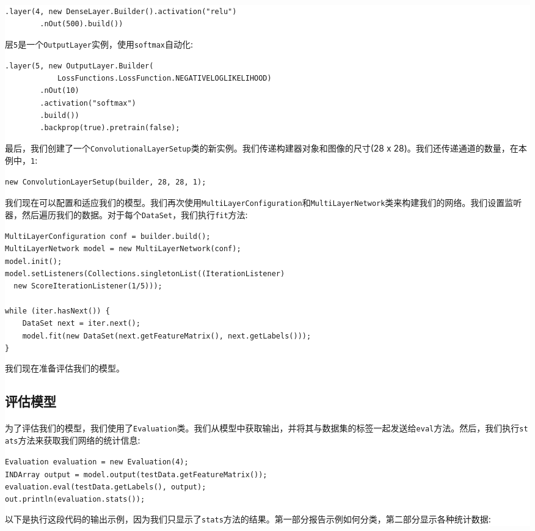 ```
.layer(4, new DenseLayer.Builder().activation("relu") 
        .nOut(500).build()) 

```

层`5`是一个`OutputLayer`实例，使用`softmax`自动化:

```
.layer(5, new OutputLayer.Builder( 
            LossFunctions.LossFunction.NEGATIVELOGLIKELIHOOD) 
        .nOut(10) 
        .activation("softmax") 
        .build()) 
        .backprop(true).pretrain(false); 

```

最后，我们创建了一个`ConvolutionalLayerSetup`类的新实例。我们传递构建器对象和图像的尺寸(28 x 28)。我们还传递通道的数量，在本例中，`1`:

```
new ConvolutionLayerSetup(builder, 28, 28, 1); 

```

我们现在可以配置和适应我们的模型。我们再次使用`MultiLayerConfiguration`和`MultiLayerNetwork`类来构建我们的网络。我们设置监听器，然后遍历我们的数据。对于每个`DataSet`，我们执行`fit`方法:

```
MultiLayerConfiguration conf = builder.build(); 
MultiLayerNetwork model = new MultiLayerNetwork(conf); 
model.init(); 
model.setListeners(Collections.singletonList((IterationListener) 
  new ScoreIterationListener(1/5))); 

while (iter.hasNext()) { 
    DataSet next = iter.next(); 
    model.fit(new DataSet(next.getFeatureMatrix(), next.getLabels())); 
} 

```

我们现在准备评估我们的模型。

## 评估模型

为了评估我们的模型，我们使用了`Evaluation`类。我们从模型中获取输出，并将其与数据集的标签一起发送给`eval`方法。然后，我们执行`stats`方法来获取我们网络的统计信息:

```
Evaluation evaluation = new Evaluation(4); 
INDArray output = model.output(testData.getFeatureMatrix()); 
evaluation.eval(testData.getLabels(), output); 
out.println(evaluation.stats()); 

```

以下是执行这段代码的输出示例，因为我们只显示了`stats`方法的结果。第一部分报告示例如何分类，第二部分显示各种统计数据:
